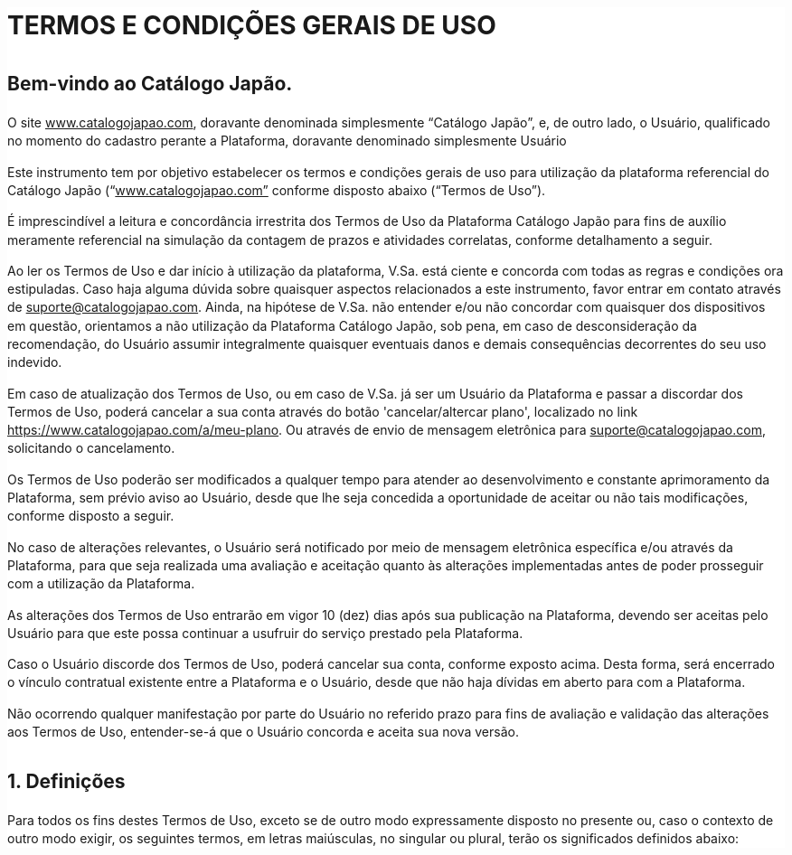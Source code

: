 # TERMOS E CONDIÇÕES GERAIS DE USO

## Bem-vindo ao Catálogo Japão.

O site www.catalogojapao.com, doravante denominada simplesmente “Catálogo Japão”, e, de outro lado, o Usuário, qualificado no momento do cadastro perante a Plataforma, doravante denominado simplesmente Usuário

Este instrumento tem por objetivo estabelecer os termos e condições gerais de uso para utilização da plataforma referencial do Catálogo Japão (“www.catalogojapao.com” conforme disposto abaixo (“Termos de Uso”).

É imprescindível a leitura e concordância irrestrita dos Termos de Uso da Plataforma Catálogo Japão para fins de auxílio meramente referencial na simulação da contagem de prazos e atividades correlatas, conforme detalhamento a seguir.

Ao ler os Termos de Uso e dar início à utilização da plataforma, V.Sa. está ciente e concorda com todas as regras e condições ora estipuladas. Caso haja alguma dúvida sobre quaisquer aspectos relacionados a este instrumento, favor entrar em contato através de suporte@catalogojapao.com. Ainda, na hipótese de V.Sa. não entender e/ou não concordar com quaisquer dos dispositivos em questão, orientamos a não utilização da Plataforma Catálogo Japão, sob pena, em caso de desconsideração da recomendação, do Usuário assumir integralmente quaisquer eventuais danos e demais consequências decorrentes do seu uso indevido.

Em caso de atualização dos Termos de Uso, ou em caso de V.Sa. já ser um Usuário da Plataforma e passar a discordar dos Termos de Uso, poderá cancelar a sua conta através do botão 'cancelar/altercar plano', localizado no link https://www.catalogojapao.com/a/meu-plano. Ou através de envio de mensagem eletrônica para suporte@catalogojapao.com, solicitando o cancelamento.

Os Termos de Uso poderão ser modificados a qualquer tempo para atender ao desenvolvimento e constante aprimoramento da Plataforma, sem prévio aviso ao Usuário, desde que lhe seja concedida a oportunidade de aceitar ou não tais modificações, conforme disposto a seguir.

No caso de alterações relevantes, o Usuário será notificado por meio de mensagem eletrônica específica e/ou através da Plataforma, para que seja realizada uma avaliação e aceitação quanto às alterações implementadas antes de poder prosseguir com a utilização da Plataforma.

As alterações dos Termos de Uso entrarão em vigor 10 (dez) dias após sua publicação na Plataforma, devendo ser aceitas pelo Usuário para que este possa continuar a usufruir do serviço prestado pela Plataforma.

Caso o Usuário discorde dos Termos de Uso, poderá cancelar sua conta, conforme exposto acima. Desta forma, será encerrado o vínculo contratual existente entre a Plataforma e o Usuário, desde que não haja dívidas em aberto para com a Plataforma.

Não ocorrendo qualquer manifestação por parte do Usuário no referido prazo para fins de avaliação e validação das alterações aos Termos de Uso, entender-se-á que o Usuário concorda e aceita sua nova versão.

            
## 1. Definições

Para todos os fins destes Termos de Uso, exceto se de outro modo expressamente disposto no presente ou, caso o contexto de outro modo exigir, os seguintes termos, em letras maiúsculas, no singular ou plural, terão os significados definidos abaixo:
